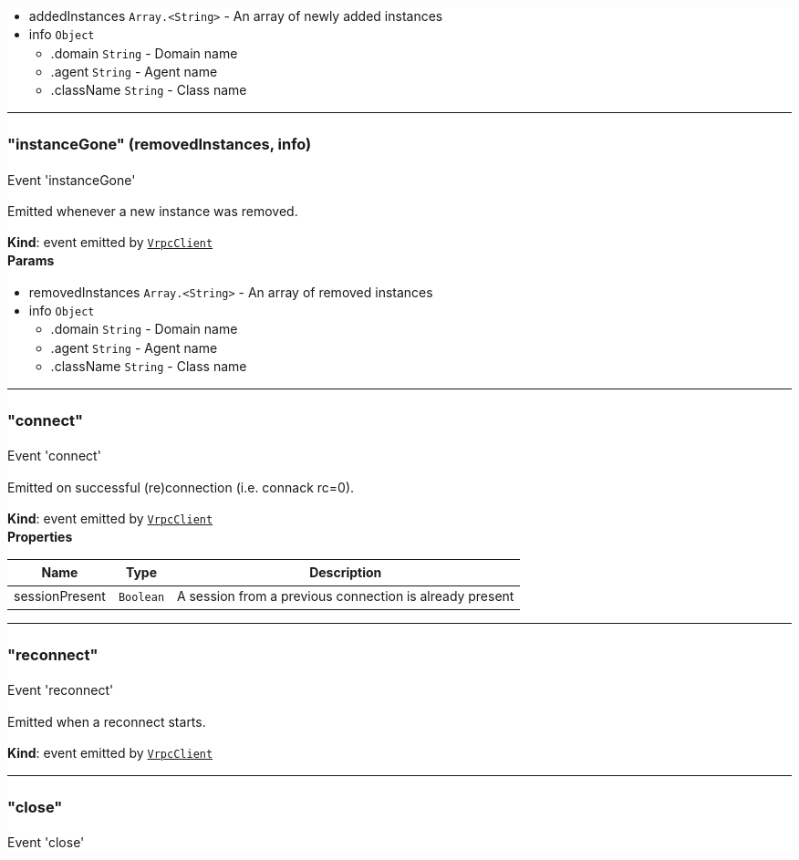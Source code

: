 - addedInstances <code>Array.&lt;String&gt;</code> - An array of newly added instances
- info <code>Object</code>
    - .domain <code>String</code> - Domain name
    - .agent <code>String</code> - Agent name
    - .className <code>String</code> - Class name


* * *

<a name="VrpcClient+event_instanceGone"></a>

### "instanceGone" (removedInstances, info)
Event 'instanceGone'

Emitted whenever a new instance was removed.

**Kind**: event emitted by [<code>VrpcClient</code>](#VrpcClient)  
**Params**

- removedInstances <code>Array.&lt;String&gt;</code> - An array of removed instances
- info <code>Object</code>
    - .domain <code>String</code> - Domain name
    - .agent <code>String</code> - Agent name
    - .className <code>String</code> - Class name


* * *

<a name="VrpcClient+event_connect"></a>

### "connect"
Event 'connect'

Emitted on successful (re)connection (i.e. connack rc=0).

**Kind**: event emitted by [<code>VrpcClient</code>](#VrpcClient)  
**Properties**

| Name | Type | Description |
| --- | --- | --- |
| sessionPresent | <code>Boolean</code> | A session from a previous connection is already present |


* * *

<a name="VrpcClient+event_reconnect"></a>

### "reconnect"
Event 'reconnect'

Emitted when a reconnect starts.

**Kind**: event emitted by [<code>VrpcClient</code>](#VrpcClient)  

* * *

<a name="VrpcClient+event_close"></a>

### "close"
Event 'close'

